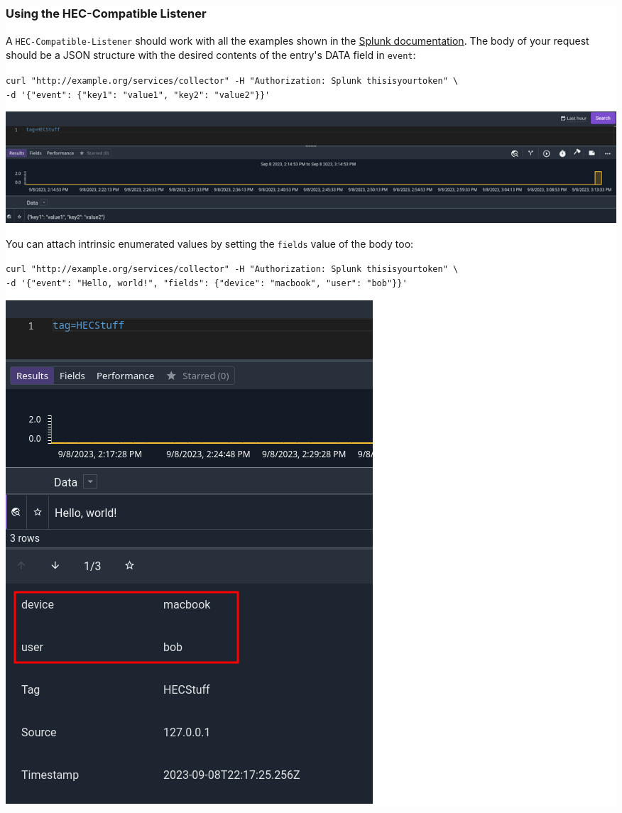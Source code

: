 ### Using the HEC-Compatible Listener

A `HEC-Compatible-Listener` should work with all the examples shown in the [Splunk documentation](https://docs.splunk.com/Documentation/Splunk/9.0.3/Data/HECExamples). The body of your request should be a JSON structure with the desired contents of the entry's DATA field in `event`:

```
curl "http://example.org/services/collector" -H "Authorization: Splunk thisisyourtoken" \
-d '{"event": {"key1": "value1", "key2": "value2"}}'
```

![](hec1.png)

You can attach intrinsic enumerated values by setting the `fields` value of the body too:

```
curl "http://example.org/services/collector" -H "Authorization: Splunk thisisyourtoken" \
-d '{"event": "Hello, world!", "fields": {"device": "macbook", "user": "bob"}}'
```

![](hec2.png)
